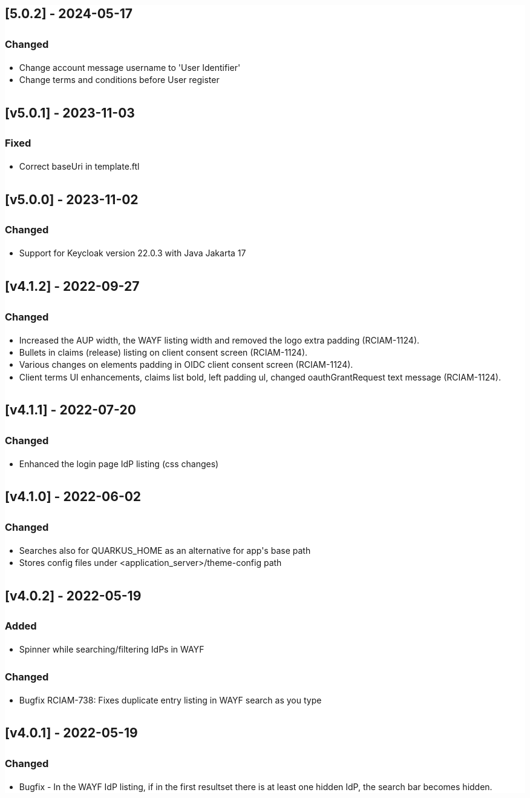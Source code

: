 ## [5.0.2] - 2024-05-17
### Changed
- Change account message username to 'User Identifier'
- Change terms and conditions before User register

## [v5.0.1] - 2023-11-03
### Fixed
- Correct baseUri in template.ftl

## [v5.0.0] - 2023-11-02
### Changed
- Support for Keycloak version 22.0.3 with Java Jakarta 17

## [v4.1.2] - 2022-09-27
### Changed
- Increased the AUP width, the WAYF listing width and removed the logo extra padding (RCIAM-1124).
- Bullets in claims (release) listing on client consent screen (RCIAM-1124).
- Various changes on elements padding in OIDC client consent screen (RCIAM-1124).
- Client terms UI enhancements, claims list bold, left padding ul, changed oauthGrantRequest text message (RCIAM-1124).

## [v4.1.1] - 2022-07-20
### Changed
- Enhanced the login page IdP listing (css changes)

## [v4.1.0] - 2022-06-02
### Changed
- Searches also for QUARKUS_HOME as an alternative for app's base path
- Stores config files under <application_server>/theme-config path

## [v4.0.2] - 2022-05-19
### Added
- Spinner while searching/filtering IdPs in WAYF
### Changed
- Bugfix RCIAM-738: Fixes duplicate entry listing in WAYF search as you type

## [v4.0.1] - 2022-05-19
### Changed
- Bugfix - In the WAYF IdP listing, if in the first resultset there is at least one hidden IdP, the search bar becomes hidden.
